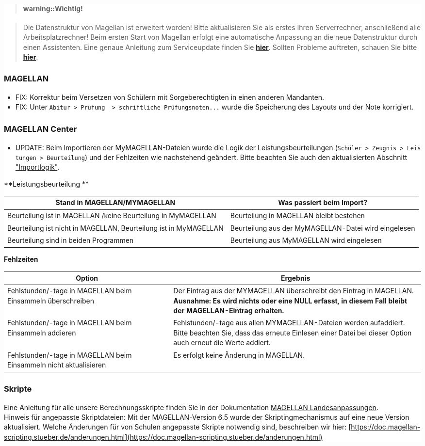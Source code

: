 > #### warning::Wichtig!
>

> Die Datenstruktur von Magellan ist erweitert worden! Bitte aktualisieren Sie als erstes Ihren Serverrechner, anschließend alle Arbeitsplatzrechner! Beim ersten Start von Magellan erfolgt eine automatische Anpassung an die neue Datenstruktur durch einen Assistenten. Eine genaue Anleitung zum Serviceupdate finden Sie [**hier**](http://doc.magellan6.stueber.de/installation/serviceupdates.html). Sollten Probleme auftreten, schauen Sie bitte [**hier**](http://doc.magellan6.stueber.de/installation/troubleshootingupdate.html).



### MAGELLAN

* FIX: Korrektur beim Versetzen von Schülern mit Sorgeberechtigten in einen anderen Mandanten.
* FIX: Unter `Abitur > Prüfung  > schriftliche Prüfungsnoten...` wurde die Speicherung des Layouts und der Note korrigiert.

### MAGELLAN Center

* UPDATE: Beim Importieren der MyMAGELLAN-Dateien wurde die Logik der Leistungsbeurteilungen (`Schüler > Zeugnis > Leistungen > Beurteilung`) und der Fehlzeiten wie nachstehend geändert. 
Bitte beachten Sie auch den aktualisierten Abschnitt ["Importlogik"](https://doc.magellan6.stueber.de/admin/mymagellan-center.html#importlogik).

**Leistungsbeurteilung **

Stand in MAGELLAN/MYMAGELLAN |Was passiert beim Import?
---|---
Beurteilung ist in MAGELLAN /keine Beurteilung in MyMAGELLAN| Beurteilung in MAGELLAN bleibt bestehen
Beurteilung ist nicht in MAGELLAN, Beurteilung ist in MyMAGELLAN| Beurteilung aus der MyMAGELLAN-Datei wird eingelesen
Beurteilung sind in beiden Programmen|Beurteilung aus MyMAGELLAN wird eingelesen

**Fehlzeiten**

Option|Ergebnis
-|-
Fehlstunden/-tage in MAGELLAN beim Einsammeln überschreiben|Der Eintrag aus der MYMAGELLAN überschreibt den Eintrag in MAGELLAN. <br/> **Ausnahme: Es wird nichts oder eine NULL erfasst, in diesem Fall bleibt der MAGELLAN-Eintrag erhalten.**
Fehlstunden/-tage in MAGELLAN beim Einsammeln addieren|Fehlstunden/-tage aus allen MYMAGELLAN-Dateien werden aufaddiert. <br/>Bitte beachten Sie, dass das erneute Einlesen einer Datei bei dieser Option auch erneut die Werte addiert.
Fehlstunden/-tage in MAGELLAN beim Einsammeln nicht aktualisieren|Es erfolgt keine Änderung in MAGELLAN.



### Skripte

Eine Anleitung für alle unsere Berechnungsskripte finden Sie in der Dokumentation [MAGELLAN Landesanpassungen](https://doc.la.stueber.de).  
Hinweis für angepasste Skriptdateien: Mit der MAGELLAN-Version 6.5 wurde der Skriptingmechanismus auf eine neue Version aktualisiert. Welche Änderungen für von Schulen angepasste Skripte notwendig sind, beschreiben wir hier: [https://doc.magellan-scripting.stueber.de/anderungen.html](https://doc.magellan-scripting.stueber.de/anderungen.html)
